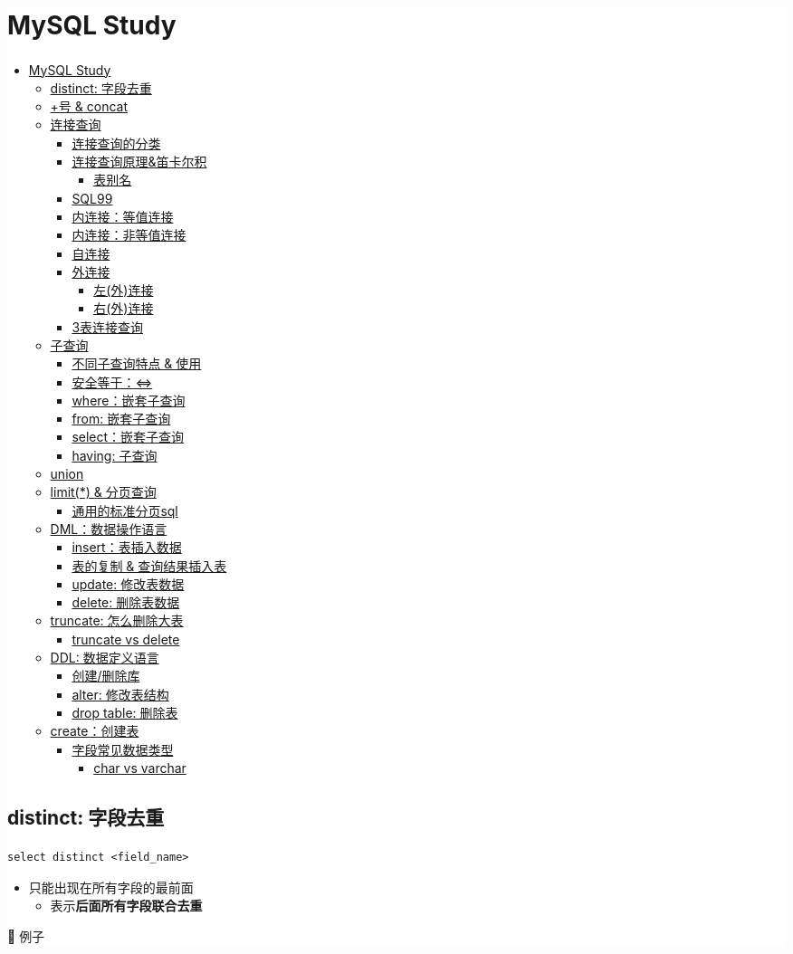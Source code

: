 # MySQL Study

- [MySQL Study](#mysql-study)
  - [distinct: 字段去重](#distinct-字段去重)
  - [+号 & concat](#号--concat)
  - [连接查询](#连接查询)
    - [连接查询的分类](#连接查询的分类)
    - [连接查询原理&笛卡尔积](#连接查询原理笛卡尔积)
      - [表别名](#表别名)
    - [SQL99](#sql99)
    - [内连接：等值连接](#内连接等值连接)
    - [内连接：非等值连接](#内连接非等值连接)
    - [自连接](#自连接)
    - [外连接](#外连接)
      - [左(外)连接](#左外连接)
      - [右(外)连接](#右外连接)
    - [3表连接查询](#3表连接查询)
  - [子查询](#子查询)
    - [不同子查询特点 & 使用](#不同子查询特点--使用)
    - [安全等于：<=>](#安全等于)
    - [where：嵌套子查询](#where嵌套子查询)
    - [from: 嵌套子查询](#from-嵌套子查询)
    - [select：嵌套子查询](#select嵌套子查询)
    - [having: 子查询](#having-子查询)
  - [union](#union)
  - [limit(*) & 分页查询](#limit--分页查询)
    - [通用的标准分页sql](#通用的标准分页sql)
  - [DML：数据操作语言](#dml数据操作语言)
    - [insert：表插入数据](#insert表插入数据)
    - [表的复制 & 查询结果插入表](#表的复制--查询结果插入表)
    - [update: 修改表数据](#update-修改表数据)
    - [delete: 删除表数据](#delete-删除表数据)
  - [truncate: 怎么删除大表](#truncate-怎么删除大表)
    - [truncate vs delete](#truncate-vs-delete)
  - [DDL: 数据定义语言](#ddl-数据定义语言)
    - [创建/删除库](#创建删除库)
    - [alter: 修改表结构](#alter-修改表结构)
    - [drop table: 删除表](#drop-table-删除表)
  - [create：创建表](#create创建表)
    - [字段常见数据类型](#字段常见数据类型)
      - [char vs varchar](#char-vs-varchar)

## distinct: 字段去重

`select distinct <field_name>`

- 只能出现在所有字段的最前面
  - 表示**后面所有字段联合去重**

🍊 例子
